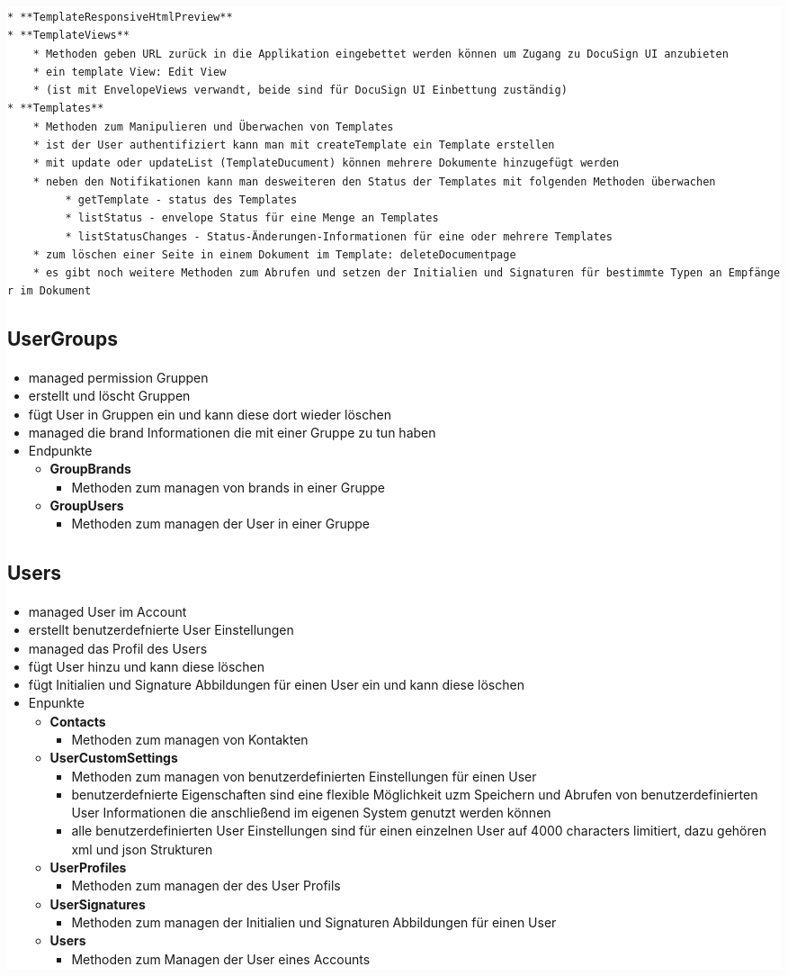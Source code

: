     * **TemplateResponsiveHtmlPreview**
    * **TemplateViews**
        * Methoden geben URL zurück in die Applikation eingebettet werden können um Zugang zu DocuSign UI anzubieten
        * ein template View: Edit View
        * (ist mit EnvelopeViews verwandt, beide sind für DocuSign UI Einbettung zuständig)
    * **Templates**
        * Methoden zum Manipulieren und Überwachen von Templates
        * ist der User authentifiziert kann man mit createTemplate ein Template erstellen
        * mit update oder updateList (TemplateDucument) können mehrere Dokumente hinzugefügt werden
        * neben den Notifikationen kann man desweiteren den Status der Templates mit folgenden Methoden überwachen
             * getTemplate - status des Templates
             * listStatus - envelope Status für eine Menge an Templates
             * listStatusChanges - Status-Änderungen-Informationen für eine oder mehrere Templates
        * zum löschen einer Seite in einem Dokument im Template: deleteDocumentpage
        * es gibt noch weitere Methoden zum Abrufen und setzen der Initialien und Signaturen für bestimmte Typen an Empfänger im Dokument
## UserGroups
* managed permission Gruppen
* erstellt und löscht Gruppen
* fügt User in Gruppen ein und kann diese dort wieder löschen
* managed die brand Informationen die mit einer Gruppe zu tun haben
* Endpunkte
    * **GroupBrands**    
        * Methoden zum managen von brands in einer Gruppe
    * **GroupUsers**
        * Methoden zum managen der User in einer Gruppe
         
    
## Users
* managed User im Account
* erstellt benutzerdefnierte User Einstellungen
* managed das Profil des Users
* fügt User hinzu und kann diese löschen
* fügt Initialien und Signature Abbildungen für einen User ein und kann diese löschen
* Enpunkte
    * **Contacts**
        * Methoden zum managen von Kontakten
    * **UserCustomSettings**
        * Methoden zum managen von benutzerdefinierten Einstellungen für einen User
        * benutzerdefnierte Eigenschaften sind eine flexible Möglichkeit uzm Speichern und Abrufen von benutzerdefinierten User Informationen die anschließend im eigenen System genutzt werden können
        * alle benutzerdefinierten User Einstellungen sind für einen einzelnen User auf 4000 characters limitiert, dazu gehören xml und json Strukturen
    * **UserProfiles**
        * Methoden zum managen der des User Profils
    * **UserSignatures**
        * Methoden zum managen der Initialien und Signaturen Abbildungen für einen User
    * **Users**
        * Methoden zum Managen der User eines Accounts
    
